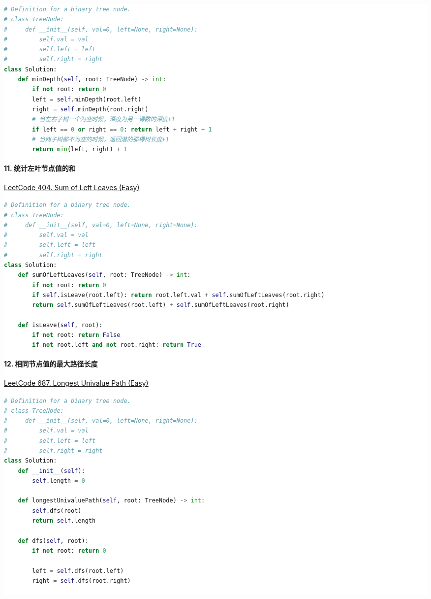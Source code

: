 ```python
# Definition for a binary tree node.
# class TreeNode:
#     def __init__(self, val=0, left=None, right=None):
#         self.val = val
#         self.left = left
#         self.right = right
class Solution:
    def minDepth(self, root: TreeNode) -> int:
        if not root: return 0
        left = self.minDepth(root.left)
        right = self.minDepth(root.right)
        # 当左右子树一个为空时候，深度为另一课数的深度+1
        if left == 0 or right == 0: return left + right + 1
        # 当两子树都不为空的时候，返回潜的那棵树长度+1
        return min(left, right) + 1
```

#### 11. 统计左叶节点值的和

[LeetCode 404. Sum of Left Leaves (Easy)](https://leetcode.com/problems/sum-of-left-leaves/submissions/)

```python
# Definition for a binary tree node.
# class TreeNode:
#     def __init__(self, val=0, left=None, right=None):
#         self.val = val
#         self.left = left
#         self.right = right
class Solution:
    def sumOfLeftLeaves(self, root: TreeNode) -> int:
        if not root: return 0
        if self.isLeave(root.left): return root.left.val + self.sumOfLeftLeaves(root.right)
        return self.sumOfLeftLeaves(root.left) + self.sumOfLeftLeaves(root.right)
        
    def isLeave(self, root):
        if not root: return False
        if not root.left and not root.right: return True
```

#### 12. 相同节点值的最大路径长度

[LeetCode 687. Longest Univalue Path (Easy)](https://leetcode.com/problems/longest-univalue-path/)

```python
# Definition for a binary tree node.
# class TreeNode:
#     def __init__(self, val=0, left=None, right=None):
#         self.val = val
#         self.left = left
#         self.right = right
class Solution:
    def __init__(self):
        self.length = 0
    
    def longestUnivaluePath(self, root: TreeNode) -> int:
        self.dfs(root)
        return self.length
        
    def dfs(self, root):
        if not root: return 0
        
        left = self.dfs(root.left)
        right = self.dfs(root.right)
        
```